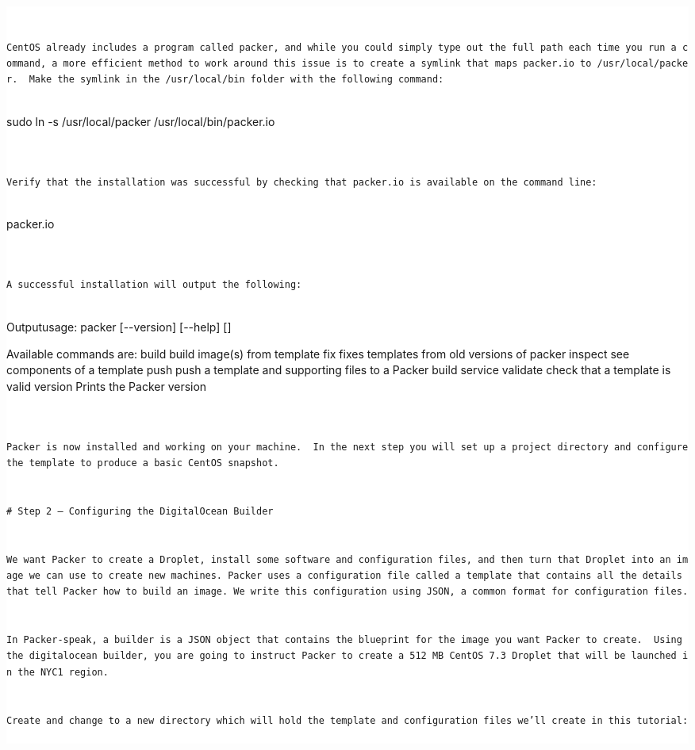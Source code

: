 
```


CentOS already includes a program called packer, and while you could simply type out the full path each time you run a command, a more efficient method to work around this issue is to create a symlink that maps packer.io to /usr/local/packer.  Make the symlink in the /usr/local/bin folder with the following command:


```
sudo ln -s /usr/local/packer /usr/local/bin/packer.io


```


Verify that the installation was successful by checking that packer.io is available on the command line:


```
packer.io


```


A successful installation will output the following:


```
Outputusage: packer [--version] [--help] <command> [<args>]

Available commands are:
    build       build image(s) from template
    fix         fixes templates from old versions of packer
    inspect     see components of a template
    push        push a template and supporting files to a Packer build service
    validate    check that a template is valid
    version     Prints the Packer version

```


Packer is now installed and working on your machine.  In the next step you will set up a project directory and configure the template to produce a basic CentOS snapshot.


# Step 2 — Configuring the DigitalOcean Builder


We want Packer to create a Droplet, install some software and configuration files, and then turn that Droplet into an image we can use to create new machines. Packer uses a configuration file called a template that contains all the details that tell Packer how to build an image. We write this configuration using JSON, a common format for configuration files.


In Packer-speak, a builder is a JSON object that contains the blueprint for the image you want Packer to create.  Using the digitalocean builder, you are going to instruct Packer to create a 512 MB CentOS 7.3 Droplet that will be launched in the NYC1 region.


Create and change to a new directory which will hold the template and configuration files we’ll create in this tutorial:


```